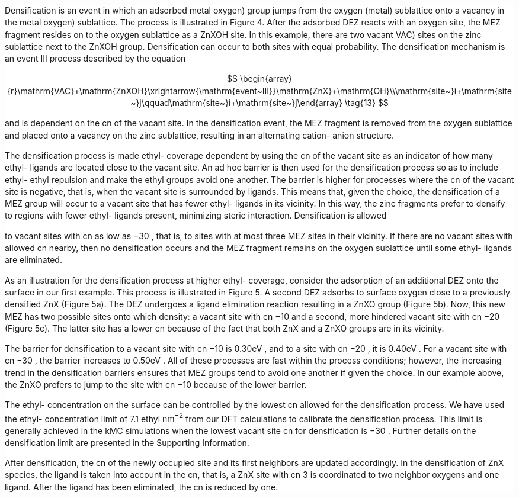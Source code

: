 Densification is an event in which an adsorbed metal oxygen) group jumps from the oxygen (metal) sublattice onto a vacancy in the metal oxygen) sublattice. The process is illustrated in Figure 4. After the adsorbed DEZ reacts with an oxygen site, the MEZ fragment resides on to the oxygen sublattice as a  $\mathrm{ZnXOH}$  site. In this example, there are two vacant VAC) sites on the zinc sublattice next to the  $\mathrm{ZnXOH}$  group. Densification can occur to both sites with equal probability. The densification mechanism is an event III process described by the equation

$$
\begin{array}{r}\mathrm{VAC}+\mathrm{ZnXOH}\xrightarrow{\mathrm{event~III}}\mathrm{ZnX}+\mathrm{OH}\\\mathrm{site~}i+\mathrm{site~}j\qquad\mathrm{site~}i+\mathrm{site~}j\end{array} \tag{13}
$$

and is dependent on the cn of the vacant site. In the densification event, the MEZ fragment is removed from the oxygen sublattice and placed onto a vacancy on the zinc sublattice, resulting in an alternating cation- anion structure.

The densification process is made ethyl- coverage dependent by using the cn of the vacant site as an indicator of how many ethyl- ligands are located close to the vacant site. An ad hoc barrier is then used for the densification process so as to include ethyl- ethyl repulsion and make the ethyl groups avoid one another. The barrier is higher for processes where the cn of the vacant site is negative, that is, when the vacant site is surrounded by ligands. This means that, given the choice, the densification of a MEZ group will occur to a vacant site that has fewer ethyl- ligands in its vicinity. In this way, the zinc fragments prefer to densify to regions with fewer ethyl- ligands present, minimizing steric interaction. Densification is allowed

to vacant sites with cn as low as  $- 30$ , that is, to sites with at most three MEZ sites in their vicinity. If there are no vacant sites with allowed cn nearby, then no densification occurs and the MEZ fragment remains on the oxygen sublattice until some ethyl- ligands are eliminated.

As an illustration for the densification process at higher ethyl- coverage, consider the adsorption of an additional DEZ onto the surface in our first example. This process is illustrated in Figure 5. A second DEZ adsorbs to surface oxygen close to a previously densified  $\mathrm{ZnX}$  (Figure 5a). The DEZ undergoes a ligand elimination reaction resulting in a  $\mathrm{ZnXO}$  group (Figure 5b). Now, this new MEZ has two possible sites onto which density: a vacant site with cn  $- 10$  and a second, more hindered vacant site with cn  $- 20$  (Figure 5c). The latter site has a lower cn because of the fact that both  $\mathrm{ZnX}$  and a  $\mathrm{ZnXO}$  groups are in its vicinity.

The barrier for densification to a vacant site with cn  $- 10$  is  $0.30\mathrm{eV}$ , and to a site with cn  $- 20$ , it is  $0.40\mathrm{eV}$ . For a vacant site with cn  $- 30$ , the barrier increases to  $0.50\mathrm{eV}$ . All of these processes are fast within the process conditions; however, the increasing trend in the densification barriers ensures that MEZ groups tend to avoid one another if given the choice. In our example above, the  $\mathrm{ZnXO}$  prefers to jump to the site with cn  $- 10$  because of the lower barrier.

The ethyl- concentration on the surface can be controlled by the lowest cn allowed for the densification process. We have used the ethyl- concentration limit of 7.1 ethyl  $\mathrm{nm}^{- 2}$  from our DFT calculations to calibrate the densification process. This limit is generally achieved in the kMC simulations when the lowest vacant site cn for densification is  $- 30$ . Further details on the densification limit are presented in the Supporting Information.

After densification, the cn of the newly occupied site and its first neighbors are updated accordingly. In the densification of  $\mathrm{ZnX}$  species, the ligand is taken into account in the cn, that is, a  $\mathrm{ZnX}$  site with cn 3 is coordinated to two neighbor oxygens and one ligand. After the ligand has been eliminated, the cn is reduced by one.
